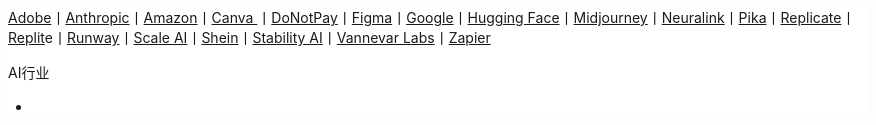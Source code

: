 [](http://mp.weixin.qq.com/s?%5F%5Fbiz=MzA3MDU4ODkyNg==&mid=2247500841&idx=1&sn=3e1696cd0ecada01385435fe433cf996&chksm=9f3804b8a84f8dae2bf265af0242fe9b0074322f3368a0d5eb497af564b5c27be535dd37d79f&scene=21#wechat%5Fredirect)[Adobe](http://mp.weixin.qq.com/s?%5F%5Fbiz=MzA3MDU4ODkyNg==&mid=2247501890&idx=1&sn=3ecb57954410d967ee675ed79f345fd2&chksm=9f3808d3a84f81c5eb18628fbe805e7d70713c24a2d324d289de5d343581bcd363c66844962c&scene=21#wechat%5Fredirect)丨[Anthropic](http://mp.weixin.qq.com/s?%5F%5Fbiz=MzA3MDU4ODkyNg==&mid=2247500841&idx=1&sn=3e1696cd0ecada01385435fe433cf996&chksm=9f3804b8a84f8dae2bf265af0242fe9b0074322f3368a0d5eb497af564b5c27be535dd37d79f&scene=21#wechat%5Fredirect)丨[Amazon](http://mp.weixin.qq.com/s?%5F%5Fbiz=MzA3MDU4ODkyNg==&mid=2247501521&idx=1&sn=c7a84adceeee6d956a2383486e3e03b5&chksm=9f380640a84f8f562df96e317f1a1cd535228bf1759f9f65218523d28ce67d8ad885e372dfdd&scene=21#wechat%5Fredirect)丨[Canva ](http://mp.weixin.qq.com/s?%5F%5Fbiz=MzA3MDU4ODkyNg==&mid=2247501890&idx=1&sn=3ecb57954410d967ee675ed79f345fd2&chksm=9f3808d3a84f81c5eb18628fbe805e7d70713c24a2d324d289de5d343581bcd363c66844962c&scene=21#wechat%5Fredirect)丨[DoNotPay](https://mp.weixin.qq.com/s?%5F%5Fbiz=MzA3MDU4ODkyNg==&mid=2247499491&idx=1&sn=f8bb705be8f0e229b68402a484fda518&chksm=9f383e72a84fb764327daad738c5ee8d8b505535a51cfa1a9e533b70a73580769164f4ca7e00&scene=21&token=468984211&lang=zh%5FCN#wechat%5Fredirect)丨[Figma](http://mp.weixin.qq.com/s?%5F%5Fbiz=MzA3MDU4ODkyNg==&mid=2247501890&idx=1&sn=3ecb57954410d967ee675ed79f345fd2&chksm=9f3808d3a84f81c5eb18628fbe805e7d70713c24a2d324d289de5d343581bcd363c66844962c&scene=21#wechat%5Fredirect)丨[Google](http://mp.weixin.qq.com/s?%5F%5Fbiz=MzA3MDU4ODkyNg==&mid=2247501890&idx=1&sn=3ecb57954410d967ee675ed79f345fd2&chksm=9f3808d3a84f81c5eb18628fbe805e7d70713c24a2d324d289de5d343581bcd363c66844962c&scene=21#wechat%5Fredirect)丨[Hugging Face](http://mp.weixin.qq.com/s?%5F%5Fbiz=MzA3MDU4ODkyNg==&mid=2247490483&idx=1&sn=3a429d849763c1c9b43ccf209f5e4947&chksm=9f3bdb22a84c5234e178177eee08d98ae18c576dd3f5acc9dac193c76a54e0d3a7d1b41f48c3&scene=21#wechat%5Fredirect)丨[Midjourney](http://mp.weixin.qq.com/s?%5F%5Fbiz=MzA3MDU4ODkyNg==&mid=2247484086&idx=1&sn=a35a3beee05341882ebe54fbde196b60&chksm=9f3bc227a84c4b31d6ad48adfb1c43b5d9972f4177067410fd37d6e33b1e4180115189f14059&scene=21#wechat%5Fredirect)丨[Neuralink](http://mp.weixin.qq.com/s?%5F%5Fbiz=MzA3MDU4ODkyNg==&mid=2247499018&idx=1&sn=02e66ab5a760d17bd12c25c25932d4fa&chksm=9f383d9ba84fb48d531195262cc15a3682e43c06e4a927574e074088b4569eb1ed616ec7561b&scene=21#wechat%5Fredirect)丨[Pika](http://mp.weixin.qq.com/s?%5F%5Fbiz=MzA3MDU4ODkyNg==&mid=2247501335&idx=1&sn=4279bf507c01d8ab209f9fd67cc8446f&chksm=9f380686a84f8f90269b3044f70ae51d0ba3ca0b464d557888930f57cc871e3c5ced5cbe9dfe&scene=21#wechat%5Fredirect)丨[Replicate](http://mp.weixin.qq.com/s?%5F%5Fbiz=MzA3MDU4ODkyNg==&mid=2247501701&idx=1&sn=9587e4c1cf31ba07b4933b565cd61854&chksm=9f380714a84f8e027794597bab62cec03c0b3639abee35eced0c6ed9e76aae9617612d0bd1f8&scene=21#wechat%5Fredirect)丨[Replit](https://mp.weixin.qq.com/s?%5F%5Fbiz=MzA3MDU4ODkyNg==&mid=2247499535&idx=1&sn=642e69518238abf39ee40d853933f195&chksm=9f383f9ea84fb688a74b1c5b079020958da35a1a72bf5ddd1427786eb9839d66a1def317a506&scene=21&token=468984211&lang=zh%5FCN#wechat%5Fredirect)e丨[Runway](http://mp.weixin.qq.com/s?%5F%5Fbiz=MzA3MDU4ODkyNg==&mid=2247501335&idx=1&sn=4279bf507c01d8ab209f9fd67cc8446f&chksm=9f380686a84f8f90269b3044f70ae51d0ba3ca0b464d557888930f57cc871e3c5ced5cbe9dfe&scene=21#wechat%5Fredirect)丨[Scale AI](http://mp.weixin.qq.com/s?%5F%5Fbiz=MzA3MDU4ODkyNg==&mid=2247498989&idx=1&sn=d51a1bf8524faff8ddd9eb47c1dbede1&chksm=9f383c7ca84fb56aab2e137eea074c0be96b56dd739c0b085801c028721093c132603a8e0e55&scene=21#wechat%5Fredirect)丨[Shein](http://mp.weixin.qq.com/s?%5F%5Fbiz=MzA3MDU4ODkyNg==&mid=2247501246&idx=1&sn=2b52f70f82af84a7de73beb82018296d&chksm=9f38052fa84f8c393683e182e42f46a395fa5c1181f92d94a9868040a26214d6174fc996ffe4&scene=21#wechat%5Fredirect)丨[Stability AI](http://mp.weixin.qq.com/s?%5F%5Fbiz=MzA3MDU4ODkyNg==&mid=2247484300&idx=1&sn=084dbddd8111833d7d07a02678014c96&chksm=9f3bc31da84c4a0bdda31102217b6272f3bb4806465ccaa56676ccaf1654d06b1ed7caeca380&scene=21#wechat%5Fredirect)丨[Vannevar Labs](https://mp.weixin.qq.com/s?%5F%5Fbiz=MzA3MDU4ODkyNg==&mid=2247498802&idx=1&sn=416df4568f3d8987b0174837c543d93f&chksm=9f383ca3a84fb5b5c2e19773518949336f479fed2ba6c0da960b1527a82c44d80053b435b93a&scene=21&token=468984211&lang=zh%5FCN#wechat%5Fredirect)丨[Zapier](http://mp.weixin.qq.com/s?%5F%5Fbiz=MzA3MDU4ODkyNg==&mid=2247500519&idx=1&sn=34b23b296962fe766ac2eeb4a964932f&chksm=9f380276a84f8b600df4f4071aadb2dd5d5d6fe850825ee3baa38a01f1b33d09b11366f84ca4&scene=21#wechat%5Fredirect)

AI行业

+
